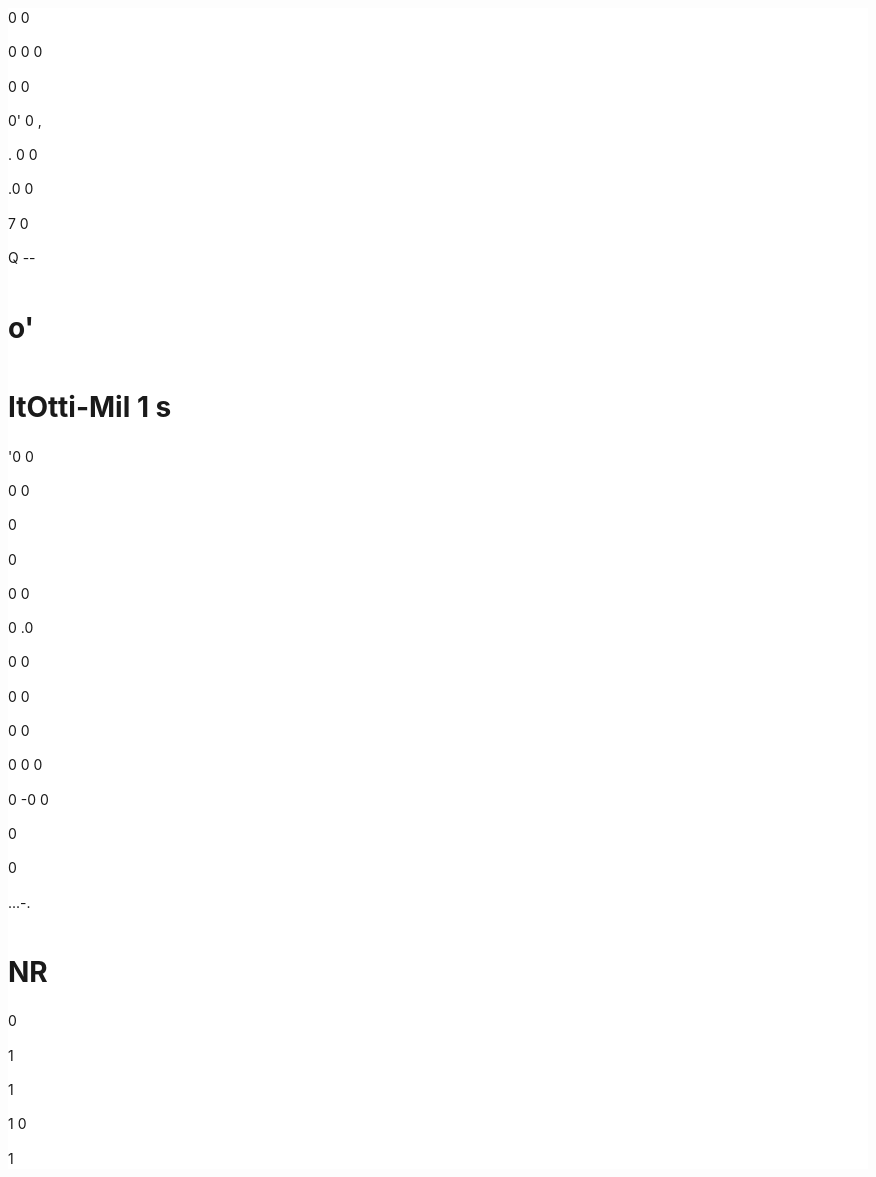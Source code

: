 0 0

0 0 0

0 0

0' 0 ,

. 0 0

.0 0

7 0

Q --

# o'

# ItOtti-Mil 1 s

'0 0

0 0

0

0

0 0

0 .0

0 0

0 0

0 0

0 0 0

0 -0 0

0

0

...-.

# NR

0

1

1

1 0

1
